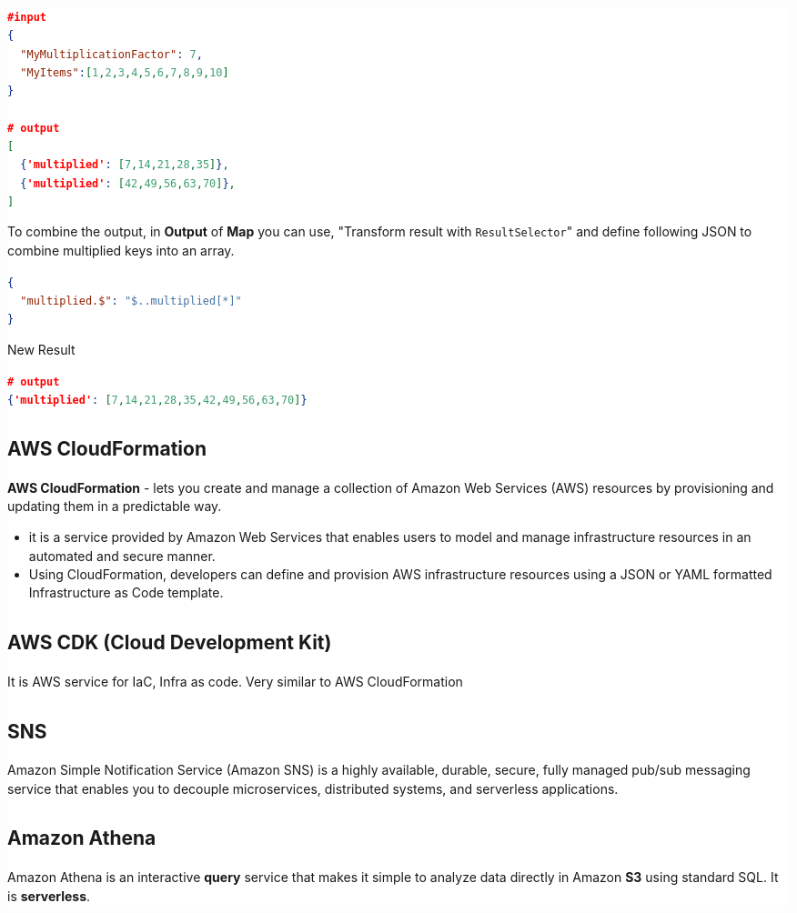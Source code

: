```json
#input
{
  "MyMultiplicationFactor": 7,
  "MyItems":[1,2,3,4,5,6,7,8,9,10]
}

# output
[
  {'multiplied': [7,14,21,28,35]},
  {'multiplied': [42,49,56,63,70]},
]
```

To combine the output, in **Output** of **Map** you can use, "Transform result with `ResultSelector`" and define following JSON to combine multiplied keys into an array.

```json
{
  "multiplied.$": "$..multiplied[*]"
}
```

New Result

```json
# output
{'multiplied': [7,14,21,28,35,42,49,56,63,70]}
```

## AWS CloudFormation

**AWS CloudFormation** - lets you create and manage a collection of Amazon Web Services (AWS) resources by provisioning and updating them in a predictable way.

- it is a service provided by Amazon Web Services that enables users to model and manage infrastructure resources in an automated and secure manner.
- Using CloudFormation, developers can define and provision AWS infrastructure resources using a JSON or YAML formatted Infrastructure as Code template.


## AWS CDK (Cloud Development Kit)

It is AWS service for IaC, Infra as code. Very similar to AWS CloudFormation


## SNS

Amazon Simple Notification Service (Amazon SNS) is a highly available, durable, secure, fully managed pub/sub messaging service that enables you to decouple microservices, distributed systems, and serverless applications.

## Amazon Athena

Amazon Athena is an interactive **query** service that makes it simple to analyze data directly in Amazon **S3** using standard SQL. It is **serverless**.
